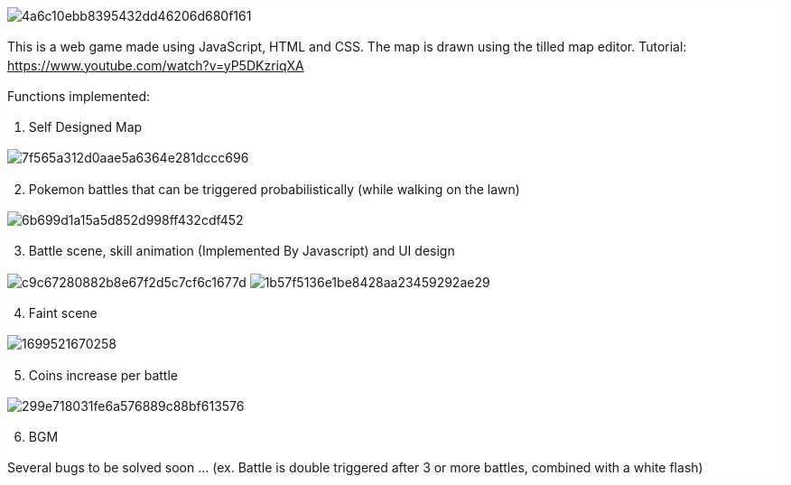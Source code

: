 <img width="1244" alt="4a6c10ebb8395432dd46206d680f161" src="https://github.com/APieceOfToast123/Pokemon-WKU-JavaScript/assets/121993898/3b2db45c-68d3-42fe-9400-c77bae724d15">

This is a web game made using JavaScript, HTML and CSS. The map is drawn using the tilled map editor.  Tutorial: https://www.youtube.com/watch?v=yP5DKzriqXA



Functions implemented:

1. Self Designed Map
<img width="1244" alt="7f565a312d0aae5a6364e281dccc696" src="https://github.com/APieceOfToast123/Pokemon-WKU/assets/121993898/12e5fc69-fd1d-4985-8542-200c26c2a753">


2. Pokemon battles that can be triggered probabilistically (while walking on the lawn)
<img width="1244" alt="6b699d1a15a5d852d998ff432cdf452" src="https://github.com/APieceOfToast123/Pokemon-WKU/assets/121993898/ff42517a-bbb6-48f4-898c-812fba8a0f74">


3. Battle scene, skill animation (Implemented By Javascript) and UI design
<img width="1244" alt="c9c67280882b8e67f2d5c7cf6c1677d" src="https://github.com/APieceOfToast123/Pokemon-WKU/assets/121993898/392577d9-bcf5-41c2-8d8a-190d589397a5">

<img width="1244" alt="1b57f5136e1be8428aa23459292ae29" src="https://github.com/APieceOfToast123/Pokemon-WKU/assets/121993898/01a47ed7-b107-4d74-90ad-5ce5ea29fe60">


4. Faint scene
<img width="876" alt="1699521670258" src="https://github.com/APieceOfToast123/Pokemon-WKU-JavaScript/assets/121993898/f22c138c-97a4-474e-89e0-4e445434610c">



5. Coins increase per battle
<img width="746" alt="299e718031fe6a576889c88bf613576" src="https://github.com/APieceOfToast123/Pokemon-WKU/assets/121993898/682a8155-498e-498b-8b3d-0dc621efa2e4">

6. BGM


Several bugs to be solved soon ... 
(ex. Battle is double triggered after 3 or more battles, combined with a white flash)
